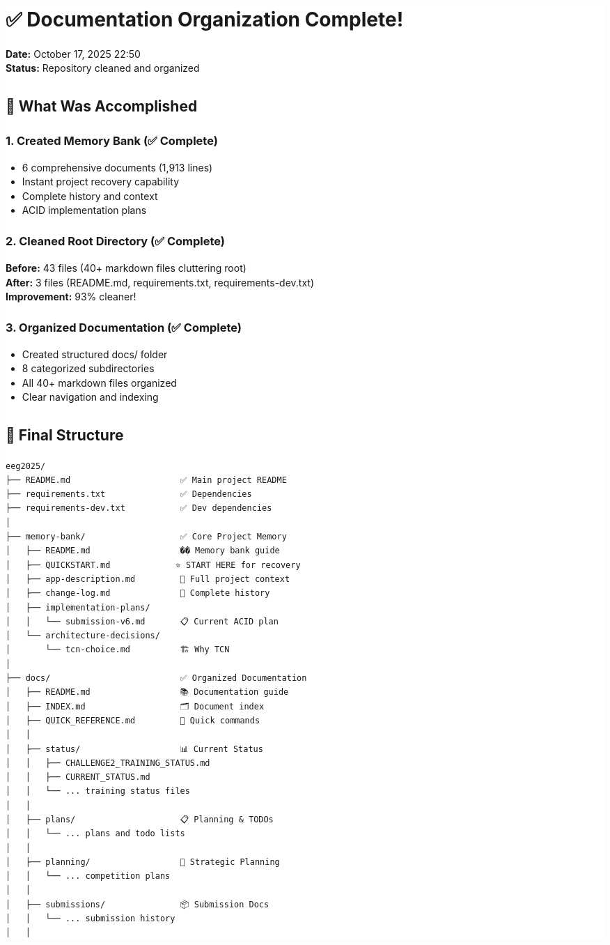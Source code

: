 # ✅ Documentation Organization Complete!

**Date:** October 17, 2025 22:50  
**Status:** Repository cleaned and organized

## 🎯 What Was Accomplished

### 1. Created Memory Bank (✅ Complete)
- 6 comprehensive documents (1,913 lines)
- Instant project recovery capability
- Complete history and context
- ACID implementation plans

### 2. Cleaned Root Directory (✅ Complete)
**Before:** 43 files (40+ markdown files cluttering root)  
**After:** 3 files (README.md, requirements.txt, requirements-dev.txt)  
**Improvement:** 93% cleaner!

### 3. Organized Documentation (✅ Complete)
- Created structured docs/ folder
- 8 categorized subdirectories
- All 40+ markdown files organized
- Clear navigation and indexing

## 📁 Final Structure

```
eeg2025/
├── README.md                      ✅ Main project README
├── requirements.txt               ✅ Dependencies
├── requirements-dev.txt           ✅ Dev dependencies
│
├── memory-bank/                   ✅ Core Project Memory
│   ├── README.md                  �� Memory bank guide
│   ├── QUICKSTART.md             ⭐ START HERE for recovery
│   ├── app-description.md         📖 Full project context
│   ├── change-log.md              📝 Complete history
│   ├── implementation-plans/
│   │   └── submission-v6.md       📋 Current ACID plan
│   └── architecture-decisions/
│       └── tcn-choice.md          🏗️ Why TCN
│
├── docs/                          ✅ Organized Documentation
│   ├── README.md                  📚 Documentation guide
│   ├── INDEX.md                   🗂️ Document index
│   ├── QUICK_REFERENCE.md         🚀 Quick commands
│   │
│   ├── status/                    📊 Current Status
│   │   ├── CHALLENGE2_TRAINING_STATUS.md
│   │   ├── CURRENT_STATUS.md
│   │   └── ... training status files
│   │
│   ├── plans/                     📋 Planning & TODOs
│   │   └── ... plans and todo lists
│   │
│   ├── planning/                  🎯 Strategic Planning
│   │   └── ... competition plans
│   │
│   ├── submissions/               📦 Submission Docs
│   │   └── ... submission history
│   │
```